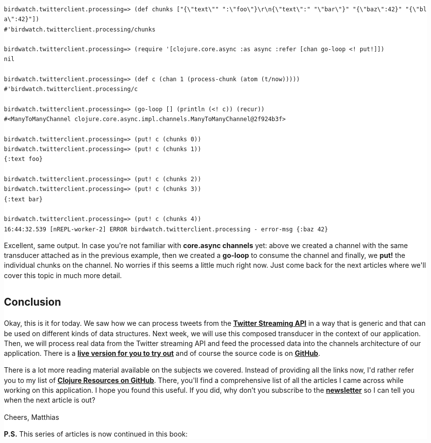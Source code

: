     birdwatch.twitterclient.processing=> (def chunks ["{\"text\"" ":\"foo\"}\r\n{\"text\":" "\"bar\"}" "{\"baz\":42}" "{\"bla\":42}"])
    #'birdwatch.twitterclient.processing/chunks

    birdwatch.twitterclient.processing=> (require '[clojure.core.async :as async :refer [chan go-loop <! put!]])
    nil
    
    birdwatch.twitterclient.processing=> (def c (chan 1 (process-chunk (atom (t/now)))))
    #'birdwatch.twitterclient.processing/c
    
    birdwatch.twitterclient.processing=> (go-loop [] (println (<! c)) (recur))
    #<ManyToManyChannel clojure.core.async.impl.channels.ManyToManyChannel@2f924b3f>
    
    birdwatch.twitterclient.processing=> (put! c (chunks 0))
    birdwatch.twitterclient.processing=> (put! c (chunks 1))
    {:text foo}
    
    birdwatch.twitterclient.processing=> (put! c (chunks 2))
    birdwatch.twitterclient.processing=> (put! c (chunks 3))
    {:text bar}
    
    birdwatch.twitterclient.processing=> (put! c (chunks 4))
    16:44:32.539 [nREPL-worker-2] ERROR birdwatch.twitterclient.processing - error-msg {:baz 42}

Excellent, same output. In case you're not familiar with **core.async channels** yet: above we created a channel with the same transducer attached as in the previous example, then we created a **go-loop** to consume the channel and finally, we **put!** the individual chunks on the channel. No worries if this seems a little much right now. Just come back for the next articles where we'll cover this topic in much more detail.

## Conclusion
Okay, this is it for today. We saw how we can process tweets from the **[Twitter Streaming API](https://dev.twitter.com/streaming/overview)** in a way that is generic and that can be used on different kinds of data structures. Next week, we will use this composed transducer in the context of our application. Then, we will process real data from the Twitter streaming API and feed the processed data into the channels architecture of our application. There is a **[live version for you to try out](http://birdwatch2.matthiasnehlsen.com)** and of course the source code is on **[GitHub](https://github.com/matthiasn/BirdWatch)**.

There is a lot more reading material available on the subjects we covered. Instead of providing all the links now, I'd rather refer you to my list of **[Clojure Resources on GitHub](https://github.com/matthiasn/Clojure-Resources)**. There, you'll find a comprehensive list of all the articles I came across while working on this application.
I hope you found this useful. If you did, why don’t you subscribe to the <a href="http://eepurl.com/y0HWv" target="_blank"><strong>newsletter</strong></a> so I can tell you when the next article is out?

Cheers,
Matthias

**P.S.** This series of articles is now continued in this book:
<iframe width="160" height="400" src="https://leanpub.com/building-a-system-in-clojure/embed" frameborder="0" allowtransparency="true"></iframe>


[^1]: I only recently started with Clojure. It may be possible an also quite likely that there are better ways of doing things. If so, please let me know, I want to learn stuff.
[^2]: I don't know much about the exact mechanism at play, actual numbers or delivery guarantees. It anyhow doesn’t matter much for the purpose of this application. The interesting views focus on the most retweeted tweets. Now every retweet contains the original tweet under “retweeted_status”, with the current numbers such as retweet and favorite count for the moment in time it was retweeted. For popular ones, we thus receive the original tweet many, many times over. So even if we missed as much as half of all the tweets - which I consider unlikely - the popular tweets would only be updated less often. Worst case: retweet count is off by one or two. I can live with that. In reality, for the current selection of terms, reaching the limit also hardly ever happens. After all, 1% is still millions of tweets per day.
[^3]: **Atoms** are essential to Clojure’s **state model**. Essentially, you have this managed reference that is thread-safe. Whenever we dereference such an atom, we get the state of the world this very second. Then, when you pass the dereferenced value to other parts of the application, it still represents the immutable state of the world at that point in time. It cannot change. Next time I dereference that atom, I will get the new state of the world. Updates to atoms can only happen in transactions, meaning that no two can run at the same time. Thus, we won't have to chase crazy concurrency issues.
[^4]: After initial experimentation with a **[local volatile reference](http://dev.clojure.org/jira/browse/CLJ-1512)**, I decided in favor of a good old atom. The **volatile!** local reference trades off potential race conditions with speed. But there’s no performance issue when we process tweet chunks a few hundred times a second utmost, so why bother and introduce a new concept? Worth to keep in mind, though, when performance is an issue.
[^5]: For whatever reason, the changed behavior of the streaming API also entails that not all tweets are followed by a line break, only most of them. A tiny helper function inserts those missing linebreaks where they are missing between two tweets: ````(str/replace s #"\}\{" "}\r\n{"))````.
[^6]: One could probably check if the buffer contains a valid and complete JSON string when the arity-1 function is called, and if so, pass it on. Considering though that in this application we are interested in a stream that does not have an end, I omitted this step.
[^7]: I assume the **transient** collection is used for performance reasons.